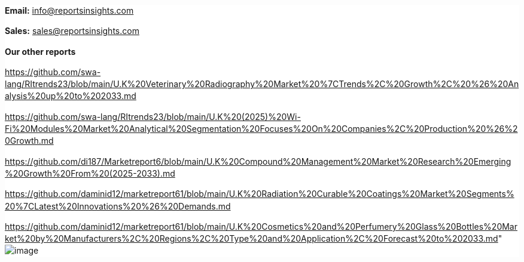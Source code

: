 <p class=><b>Email:</b> <a href=mailto:info@reportsinsights.com>info@reportsinsights.com</a></p>
<p class=><b>Sales:</b> <a href=mailto:sales@reportsinsights.com>sales@reportsinsights.com</a></p>

<strong>Our other reports</strong>

<a href=https://github.com/swa-lang/RItrends23/blob/main/U.K%20Veterinary%20Radiography%20Market%20%7CTrends%2C%20Growth%2C%20%26%20Analysis%20up%20to%202033.md>https://github.com/swa-lang/RItrends23/blob/main/U.K%20Veterinary%20Radiography%20Market%20%7CTrends%2C%20Growth%2C%20%26%20Analysis%20up%20to%202033.md</a>

<a href=https://github.com/swa-lang/RItrends23/blob/main/U.K%20(2025)%20Wi-Fi%20Modules%20Market%20Analytical%20Segmentation%20Focuses%20On%20Companies%2C%20Production%20%26%20Growth.md>https://github.com/swa-lang/RItrends23/blob/main/U.K%20(2025)%20Wi-Fi%20Modules%20Market%20Analytical%20Segmentation%20Focuses%20On%20Companies%2C%20Production%20%26%20Growth.md</a>

<a href=https://github.com/di187/Marketreport6/blob/main/U.K%20Compound%20Management%20Market%20Research%20Emerging%20Growth%20From%20(2025-2033).md>https://github.com/di187/Marketreport6/blob/main/U.K%20Compound%20Management%20Market%20Research%20Emerging%20Growth%20From%20(2025-2033).md</a>

<a href=https://github.com/daminid12/marketreport61/blob/main/U.K%20Radiation%20Curable%20Coatings%20Market%20Segments%20%7CLatest%20Innovations%20%26%20Demands.md>https://github.com/daminid12/marketreport61/blob/main/U.K%20Radiation%20Curable%20Coatings%20Market%20Segments%20%7CLatest%20Innovations%20%26%20Demands.md</a>

<a href=https://github.com/daminid12/marketreport61/blob/main/U.K%20Cosmetics%20and%20Perfumery%20Glass%20Bottles%20Market%20by%20Manufacturers%2C%20Regions%2C%20Type%20and%20Application%2C%20Forecast%20to%202033.md>https://github.com/daminid12/marketreport61/blob/main/U.K%20Cosmetics%20and%20Perfumery%20Glass%20Bottles%20Market%20by%20Manufacturers%2C%20Regions%2C%20Type%20and%20Application%2C%20Forecast%20to%202033.md</a>"
![image](https://github.com/user-attachments/assets/b89a63f2-ed66-4ca1-b719-3bb1834c002f)
